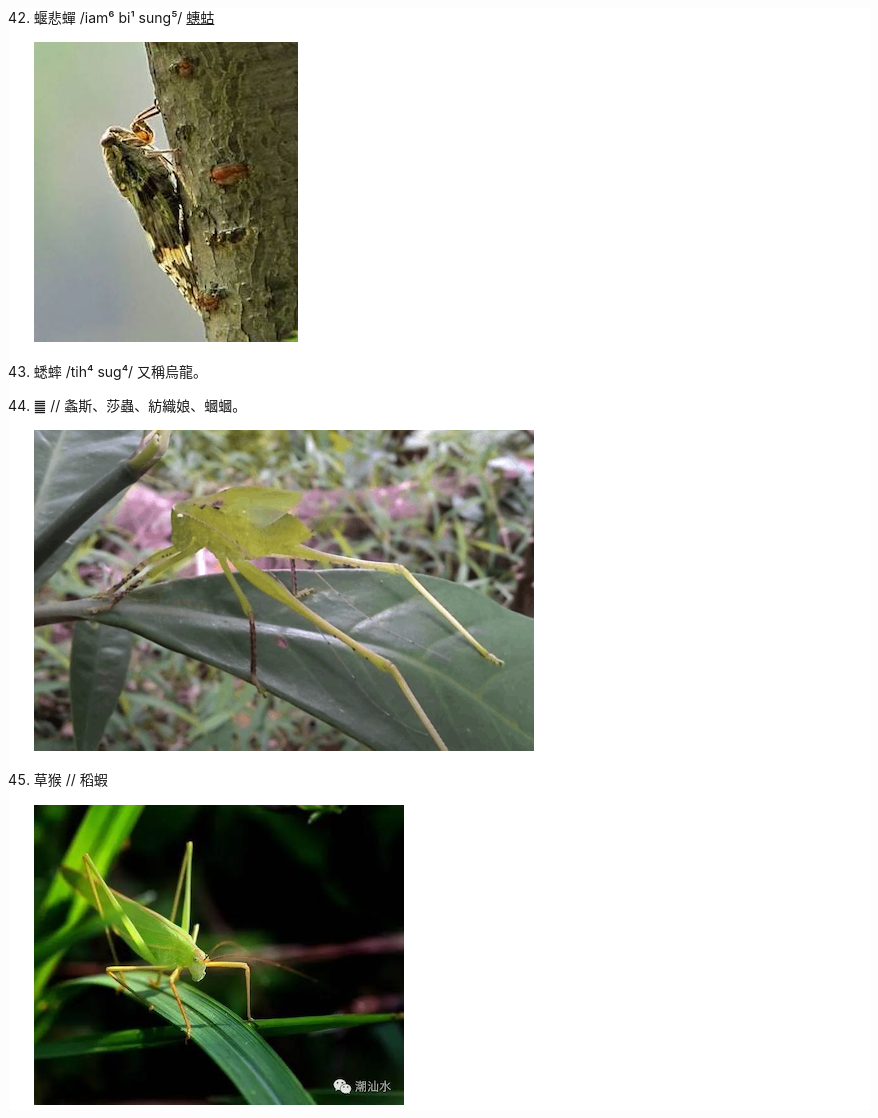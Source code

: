 42. 蝘悲蟬 /iam⁶ bi¹ sung⁵/ [蟪蛄](http://museum.ioz.ac.cn/topic%5C_detail.aspx?id=14817)

    ![gahzi-oi-hung-lui-ci-biao/image.jpg](gahzi-oi-hung-lui-ci-biao/image.jpg)

43. 蟋蟀 /tih⁴ sug⁴/ 又稱烏龍。
44. ䷀ // 螽斯、莎蟲、紡織娘、蟈蟈。

    ![](gahzi-oi-hung-lui-ci-biao/Untitled%206.png)

45. 草猴 // 稻蝦

    ![](gahzi-oi-hung-lui-ci-biao/Untitled%207.png)
